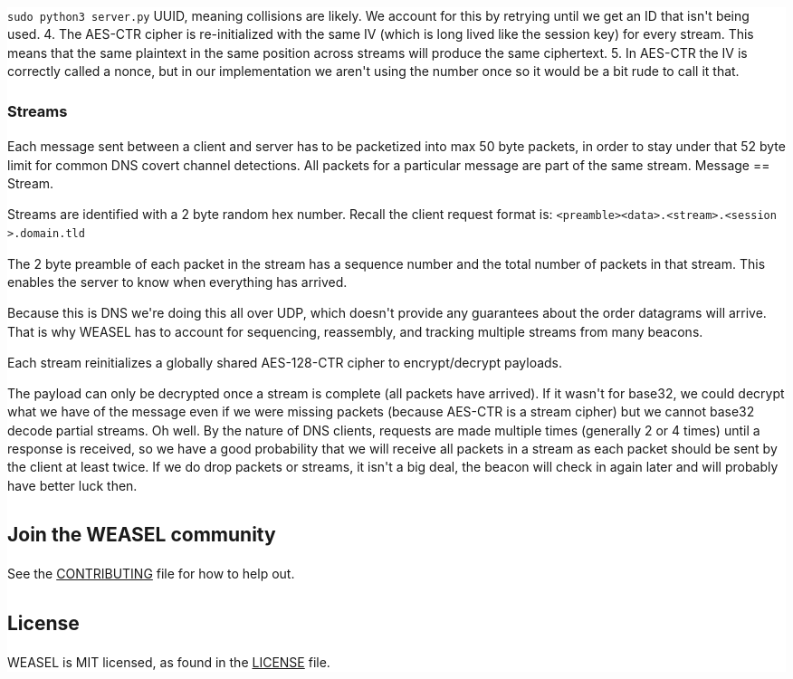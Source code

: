 ```sudo python3 server.py```
   UUID, meaning collisions are likely. We account for this by retrying until we get an ID that isn't being used.
4. The AES-CTR cipher is re-initialized with the same IV (which is long lived
   like the session key) for every stream. This means that the same plaintext
   in the same position across streams will produce the same ciphertext.
5. In AES-CTR the IV is correctly called a nonce, but in our implementation we
   aren't using the number once so it would be a bit rude to call it that.

### Streams

Each message sent between a client and server has to be packetized into max 50
byte packets, in order to stay under that 52 byte limit for common DNS covert
channel detections. All packets for a particular message are part of the same
stream. Message == Stream.

Streams are identified with a 2 byte random hex number. Recall the client
request format is:
```<preamble><data>.<stream>.<session>.domain.tld```

The 2 byte preamble of each packet in the stream has a sequence number and the
total number of packets in that stream. This enables the server to know when
everything has arrived. 

Because this is DNS we're doing this all over UDP, which doesn't provide any
guarantees about the order datagrams will arrive. That is why WEASEL has to
account for sequencing, reassembly, and tracking multiple streams from many
beacons.

Each stream reinitializes a globally shared AES-128-CTR cipher to
encrypt/decrypt payloads.

The payload can only be decrypted once a stream is complete (all packets have
arrived). If it wasn't for base32, we could decrypt what we have of the message
even if we were missing packets (because AES-CTR is a stream cipher) but we
cannot base32 decode partial streams. Oh well. By the nature of DNS clients,
requests are made multiple times (generally 2 or 4 times) until a response is
received, so we have a good probability that we will receive all packets in a
stream as each packet should be sent by the client at least twice. If we do
drop packets or streams, it isn't a big deal, the beacon will check in again
later and will probably have better luck then.

## Join the WEASEL community

See the [CONTRIBUTING](CONTRIBUTING.md) file for how to help out.

## License

WEASEL is MIT licensed, as found in the [LICENSE](LICENSE) file.
